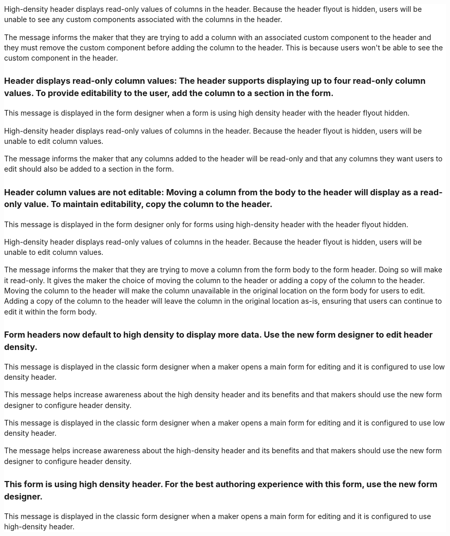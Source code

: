 High-density header displays read-only values of columns in the header. Because the header flyout is hidden, users will be unable to see any custom components associated with the columns in the header.  

The message informs the maker that they are trying to add a column with an associated custom component to the header and they must remove the custom component before adding the column to the header. This is because users won't be able to see the custom component in the header.

### Header displays read-only column values: The header supports displaying up to four read-only column values. To provide editability to the user, add the column to a section in the form.  
This message is displayed in the form designer when a form is using high density header with the header flyout hidden.  
  
High-density header displays read-only values of columns in the header. Because the header flyout is hidden, users will be unable to edit column values.  
  
The message informs the maker that any columns added to the header will be read-only and that any columns they want users to edit should also be added to a section in the form.

### Header column values are not editable: Moving a column from the body to the header will display as a read-only value. To maintain editability, copy the column to the header.  
This message is displayed in the form designer only for forms using high-density header with the header flyout hidden.  
  
High-density header displays read-only values of columns in the header. Because the header flyout is hidden, users will be unable to edit column values.  

The message informs the maker that they are trying to move a column from the form body to the form header. Doing so will make it read-only. It gives the maker the choice of moving the column to the header or adding a copy of the column to the header. Moving the column to the header will make the column unavailable in the original location on the form body for users to edit. Adding a copy of the column to the header will leave the column in the original location as-is, ensuring that users can continue to edit it within the form body.

### Form headers now default to high density to display more data. Use the new form designer to edit header density.  
This message is displayed in the classic form designer when a maker opens a main form for editing and it is configured to use low density header.  
  
This message helps increase awareness about the high density header and its benefits and that makers should use the new form designer to configure header density.  

This message is displayed in the classic form designer when a maker opens a main form for editing and it is configured to use low density header. 

The message helps increase awareness about the high-density header and its benefits and that makers should use the new form designer to configure header density.  

### This form is using high density header. For the best authoring experience with this form, use the new form designer. 
This message is displayed in the classic form designer when a maker opens a main form for editing and it is configured to use high-density header.  
  